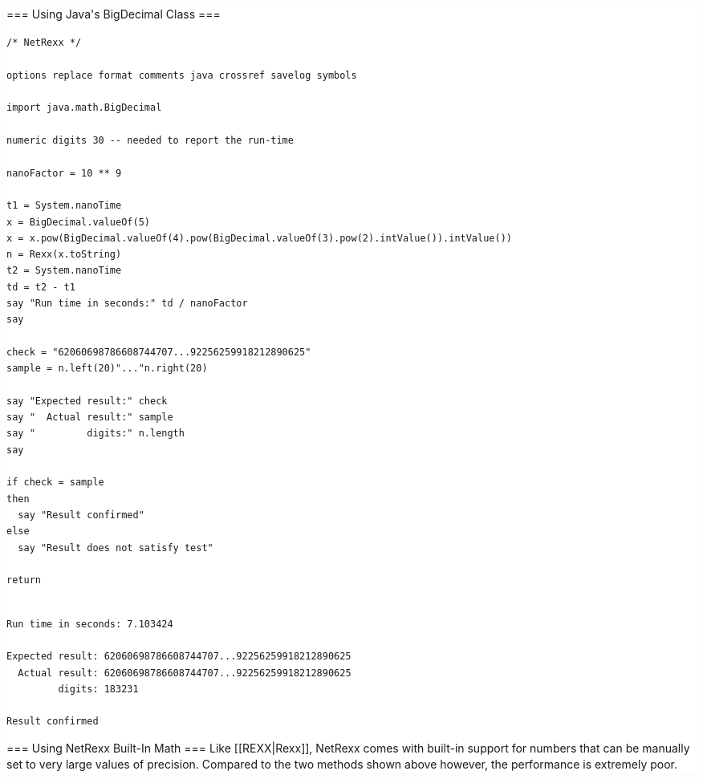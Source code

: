 === Using Java's BigDecimal Class ===

```NetRexx
/* NetRexx */

options replace format comments java crossref savelog symbols

import java.math.BigDecimal

numeric digits 30 -- needed to report the run-time

nanoFactor = 10 ** 9

t1 = System.nanoTime
x = BigDecimal.valueOf(5)
x = x.pow(BigDecimal.valueOf(4).pow(BigDecimal.valueOf(3).pow(2).intValue()).intValue())
n = Rexx(x.toString)
t2 = System.nanoTime
td = t2 - t1
say "Run time in seconds:" td / nanoFactor
say

check = "62060698786608744707...92256259918212890625"
sample = n.left(20)"..."n.right(20)

say "Expected result:" check
say "  Actual result:" sample
say "         digits:" n.length
say

if check = sample
then
  say "Result confirmed"
else
  say "Result does not satisfy test"

return
```

```txt

Run time in seconds: 7.103424

Expected result: 62060698786608744707...92256259918212890625
  Actual result: 62060698786608744707...92256259918212890625
         digits: 183231

Result confirmed

```

=== Using NetRexx Built-In Math ===
Like [[REXX|Rexx]], NetRexx comes with built-in support for numbers that can be manually set to very large values of precision.
Compared to the two methods shown above however, the performance is extremely poor.
